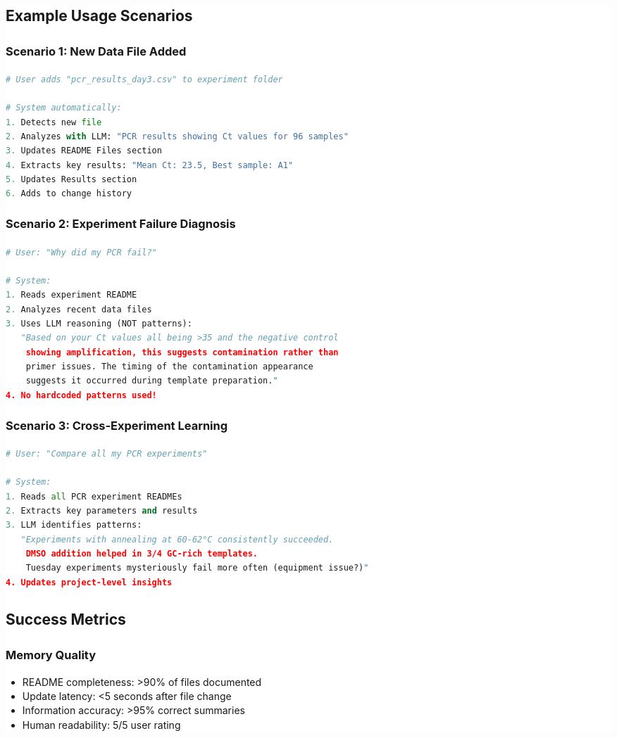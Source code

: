 ## Example Usage Scenarios

### Scenario 1: New Data File Added
```python
# User adds "pcr_results_day3.csv" to experiment folder

# System automatically:
1. Detects new file
2. Analyzes with LLM: "PCR results showing Ct values for 96 samples"
3. Updates README Files section
4. Extracts key results: "Mean Ct: 23.5, Best sample: A1"
5. Updates Results section
6. Adds to change history
```

### Scenario 2: Experiment Failure Diagnosis
```python
# User: "Why did my PCR fail?"

# System:
1. Reads experiment README
2. Analyzes recent data files
3. Uses LLM reasoning (NOT patterns):
   "Based on your Ct values all being >35 and the negative control 
    showing amplification, this suggests contamination rather than 
    primer issues. The timing of the contamination appearance 
    suggests it occurred during template preparation."
4. No hardcoded patterns used!
```

### Scenario 3: Cross-Experiment Learning
```python
# User: "Compare all my PCR experiments"

# System:
1. Reads all PCR experiment READMEs
2. Extracts key parameters and results
3. LLM identifies patterns:
   "Experiments with annealing at 60-62°C consistently succeeded.
    DMSO addition helped in 3/4 GC-rich templates.
    Tuesday experiments mysteriously fail more often (equipment issue?)"
4. Updates project-level insights
```

## Success Metrics

### Memory Quality
- README completeness: >90% of files documented
- Update latency: <5 seconds after file change
- Information accuracy: >95% correct summaries
- Human readability: 5/5 user rating
